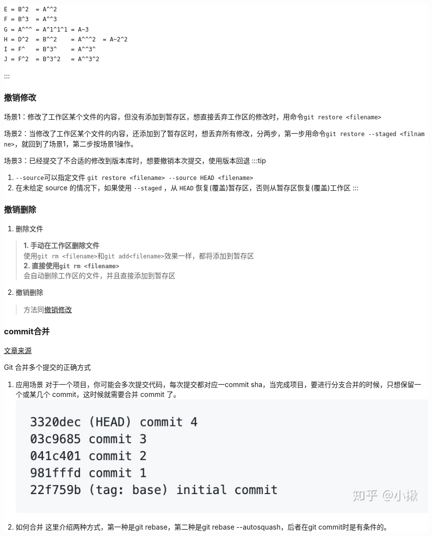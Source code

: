 ```
E = B^2  = A^^2
F = B^3  = A^^3
G = A^^^ = A^1^1^1 = A~3
H = D^2  = B^^2    = A^^^2  = A~2^2
I = F^   = B^3^    = A^^3^
J = F^2  = B^3^2   = A^^3^2
```
:::

### 撤销修改
场景1：修改了工作区某个文件的内容，但没有添加到暂存区，想直接丢弃工作区的修改时，用命令`git restore <filename>`

场景2：当修改了工作区某个文件的内容，还添加到了暂存区时，想丢弃所有修改，分两步，第一步用命令`git restore --staged <filnamne>`，就回到了场景1，第二步按场景1操作。

场景3：已经提交了不合适的修改到版本库时，想要撤销本次提交，使用版本回退
:::tip
1. `--source`可以指定文件 `git restore <filename> --source HEAD <filename>`
2. 在未给定 source 的情况下，如果使用 `--staged` ，从 `HEAD` 恢复(覆盖)暂存区，否则从暂存区恢复(覆盖)工作区
:::

### 撤销删除
1. 删除文件
> **1. 手动在工作区删除文件**  
> 使用`git rm <filename>`和`git add<filename>`效果一样，都将添加到暂存区  
> **2. 直接使用`git rm <filename>`**   
> 会自动删除工作区的文件，并且直接添加到暂存区
2. 撤销删除
> 方法同[撤销修改](#撤销修改)

### commit合并

[文章来源](https://zhuanlan.zhihu.com/p/139321091)

Git 合并多个提交的正确方式

1. 应用场景
对于一个项目，你可能会多次提交代码，每次提交都对应一commit sha，当完成项目，要进行分支合并的时候，只想保留一个或某几个 commit，这时候就需要合并 commit 了。
![alt](./../.vuepress/public/imgs/record/git_problem/commit_rebase1.jpg)

1. 如何合并
这里介绍两种方式，第一种是git rebase，第二种是git rebase --autosquash，后者在git commit时是有条件的。
